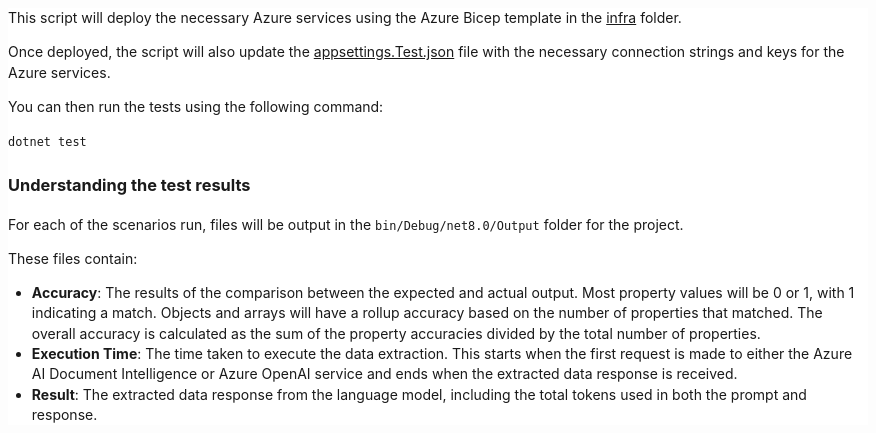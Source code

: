 This script will deploy the necessary Azure services using the Azure Bicep template in the [infra](./infra/main.bicep) folder.

Once deployed, the script will also update the [appsettings.Test.json](./test/EvaluationTests/appsettings.Test.json) file with the necessary connection strings and keys for the Azure services.

You can then run the tests using the following command:

```powershell
dotnet test
```

### Understanding the test results

For each of the scenarios run, files will be output in the `bin/Debug/net8.0/Output` folder for the project.

These files contain:

- **Accuracy**: The results of the comparison between the expected and actual output. Most property values will be 0 or 1, with 1 indicating a match. Objects and arrays will have a rollup accuracy based on the number of properties that matched. The overall accuracy is calculated as the sum of the property accuracies divided by the total number of properties.
- **Execution Time**: The time taken to execute the data extraction. This starts when the first request is made to either the Azure AI Document Intelligence or Azure OpenAI service and ends when the extracted data response is received.
- **Result**: The extracted data response from the language model, including the total tokens used in both the prompt and response.
